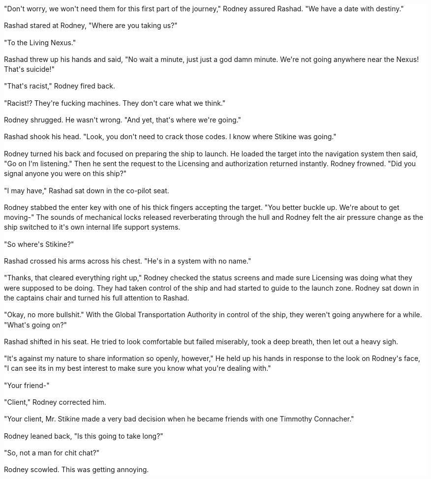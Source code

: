"Don't worry, we won't need them for this first part of the journey," Rodney assured Rashad.  "We have a date with destiny."

Rashad stared at Rodney, "Where are you taking us?"

"To the Living Nexus."

Rashad threw up his hands and said, "No wait a minute, just just a god damn minute.  We're not going anywhere near the Nexus!  That's suicide!"

"That's racist," Rodney fired back.

"Racist!?  They're fucking machines.  They don't care what we think."

Rodney shrugged.  He wasn't wrong.  "And yet, that's where we're going."

Rashad shook his head.  "Look, you don't need to crack those codes. I know where Stikine was going."

Rodney turned his back and focused on preparing the ship to launch.  He loaded the target into the navigation system then said, "Go on I'm listening."  Then he sent the request to the Licensing and authorization returned instantly.  Rodney frowned.  "Did you signal anyone you were on this ship?"

"I may have," Rashad sat down in the co-pilot seat.

Rodney stabbed the enter key with one of his thick fingers accepting the target.  "You better buckle up.  We're about to get moving-" The sounds of mechanical locks released reverberating through the hull and Rodney felt the air pressure change as the ship switched to it's own internal life support systems.

"So where's Stikine?"

Rashad crossed his arms across his chest.  "He's in a system with no name."

"Thanks, that cleared everything right up," Rodney checked the status screens and made sure Licensing was doing what they were supposed to be doing.  They had taken control of the ship and had started to guide to the launch zone.  Rodney sat down in the captains chair and turned his full attention to Rashad.

"Okay, no more bullshit." With the Global Transportation Authority in control of the ship, they weren't going anywhere for a while.  "What's going on?"

Rashad shifted in his seat.  He tried to look comfortable but failed miserably, took a deep breath, then let out a heavy sigh.

"It's against my nature to share information so openly, however," He held up his hands in response to the look on Rodney's face, "I can see its in my best interest to make sure you know what you're dealing with."

"Your friend-"

"Client," Rodney corrected him.

"Your client, Mr. Stikine made a very bad decision when he became friends with one Timmothy Connacher."

Rodney leaned back, "Is this going to take long?"

"So, not a man for chit chat?"

Rodney scowled.  This was getting annoying.

